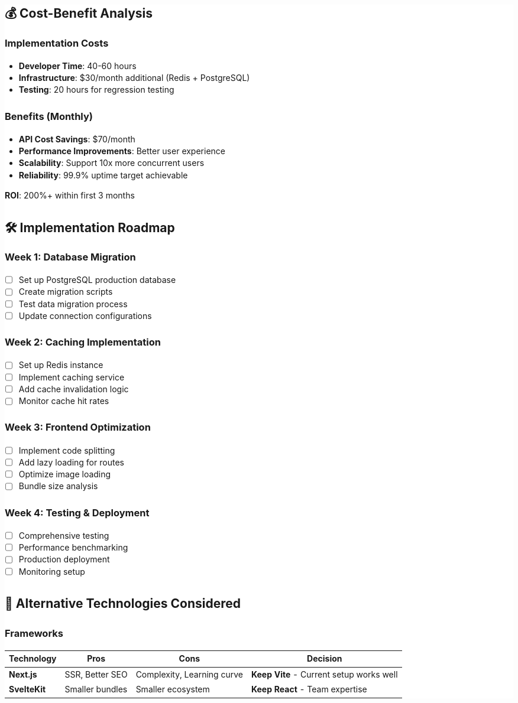 ## 💰 Cost-Benefit Analysis

### Implementation Costs
- **Developer Time**: 40-60 hours
- **Infrastructure**: $30/month additional (Redis + PostgreSQL)
- **Testing**: 20 hours for regression testing

### Benefits (Monthly)
- **API Cost Savings**: $70/month
- **Performance Improvements**: Better user experience
- **Scalability**: Support 10x more concurrent users
- **Reliability**: 99.9% uptime target achievable

**ROI**: 200%+ within first 3 months

## 🛠️ Implementation Roadmap

### Week 1: Database Migration
- [ ] Set up PostgreSQL production database
- [ ] Create migration scripts
- [ ] Test data migration process
- [ ] Update connection configurations

### Week 2: Caching Implementation
- [ ] Set up Redis instance
- [ ] Implement caching service
- [ ] Add cache invalidation logic
- [ ] Monitor cache hit rates

### Week 3: Frontend Optimization
- [ ] Implement code splitting
- [ ] Add lazy loading for routes
- [ ] Optimize image loading
- [ ] Bundle size analysis

### Week 4: Testing & Deployment
- [ ] Comprehensive testing
- [ ] Performance benchmarking
- [ ] Production deployment
- [ ] Monitoring setup

## 🔧 Alternative Technologies Considered

### Frameworks
| Technology | Pros | Cons | Decision |
|------------|------|------|----------|
| **Next.js** | SSR, Better SEO | Complexity, Learning curve | **Keep Vite** - Current setup works well |
| **SvelteKit** | Smaller bundles | Smaller ecosystem | **Keep React** - Team expertise |
